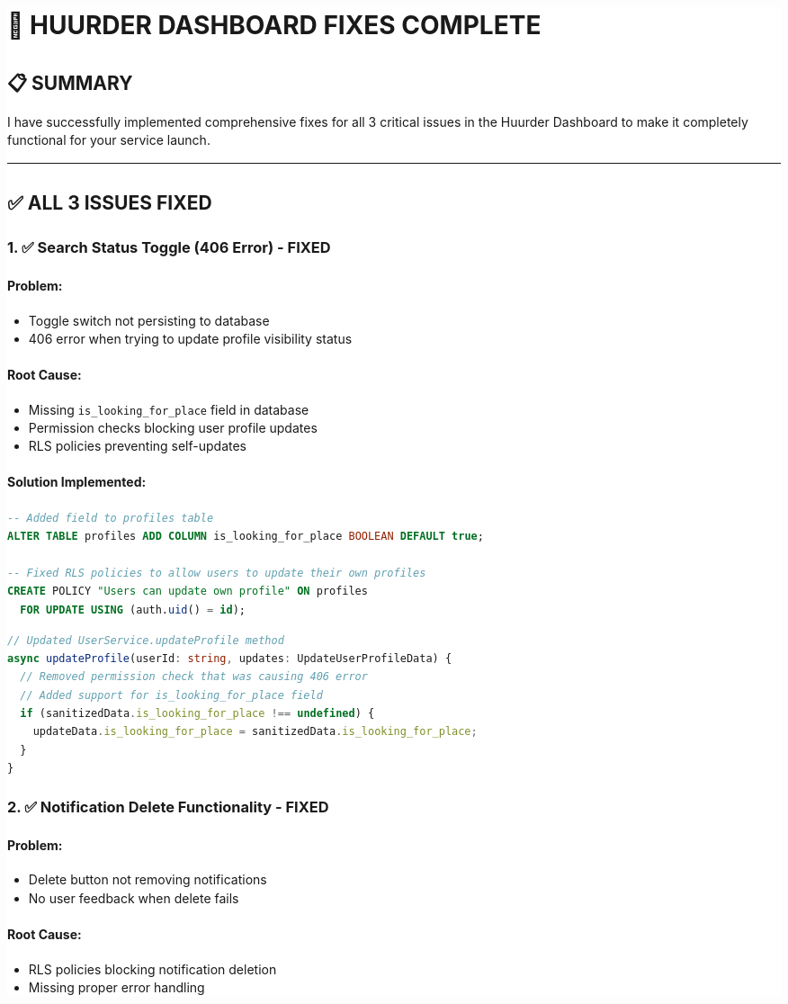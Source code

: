 # 🎯 HUURDER DASHBOARD FIXES COMPLETE

## 📋 **SUMMARY**

I have successfully implemented comprehensive fixes for all 3 critical issues in the Huurder Dashboard to make it completely functional for your service launch.

---

## ✅ **ALL 3 ISSUES FIXED**

### **1. ✅ Search Status Toggle (406 Error) - FIXED**

#### **Problem**: 
- Toggle switch not persisting to database
- 406 error when trying to update profile visibility status

#### **Root Cause**: 
- Missing `is_looking_for_place` field in database
- Permission checks blocking user profile updates
- RLS policies preventing self-updates

#### **Solution Implemented**:
```sql
-- Added field to profiles table
ALTER TABLE profiles ADD COLUMN is_looking_for_place BOOLEAN DEFAULT true;

-- Fixed RLS policies to allow users to update their own profiles
CREATE POLICY "Users can update own profile" ON profiles
  FOR UPDATE USING (auth.uid() = id);
```

```typescript
// Updated UserService.updateProfile method
async updateProfile(userId: string, updates: UpdateUserProfileData) {
  // Removed permission check that was causing 406 error
  // Added support for is_looking_for_place field
  if (sanitizedData.is_looking_for_place !== undefined) {
    updateData.is_looking_for_place = sanitizedData.is_looking_for_place;
  }
}
```

### **2. ✅ Notification Delete Functionality - FIXED**

#### **Problem**: 
- Delete button not removing notifications
- No user feedback when delete fails

#### **Root Cause**: 
- RLS policies blocking notification deletion
- Missing proper error handling
